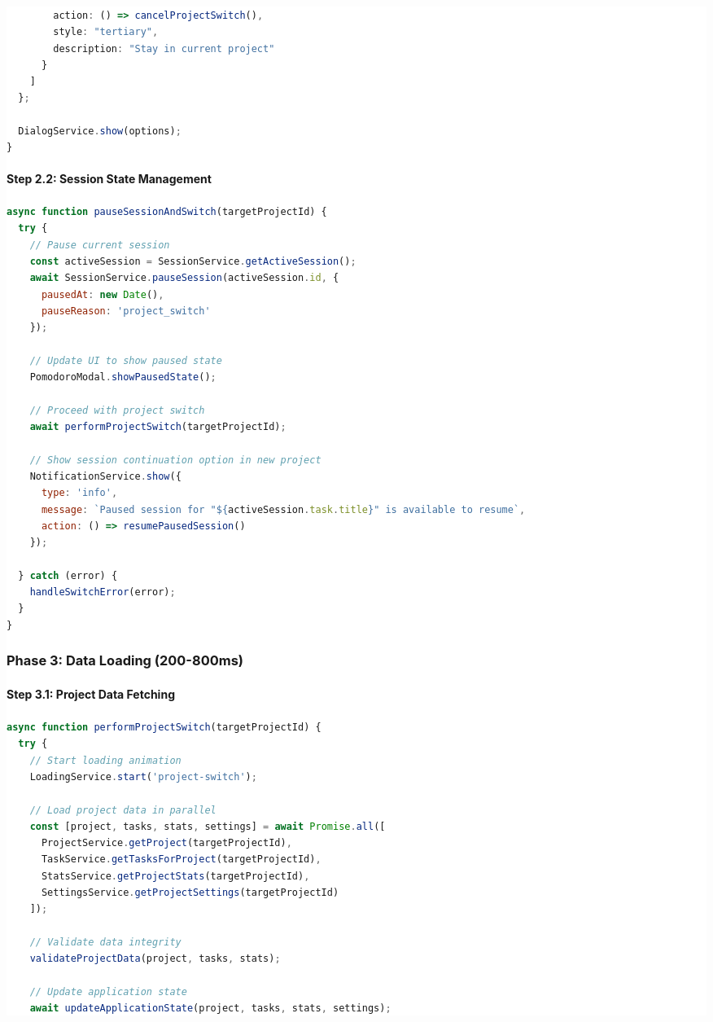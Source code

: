 ```javascript
        action: () => cancelProjectSwitch(),
        style: "tertiary",
        description: "Stay in current project"
      }
    ]
  };

  DialogService.show(options);
}
```

#### Step 2.2: Session State Management
```javascript
async function pauseSessionAndSwitch(targetProjectId) {
  try {
    // Pause current session
    const activeSession = SessionService.getActiveSession();
    await SessionService.pauseSession(activeSession.id, {
      pausedAt: new Date(),
      pauseReason: 'project_switch'
    });

    // Update UI to show paused state
    PomodoroModal.showPausedState();

    // Proceed with project switch
    await performProjectSwitch(targetProjectId);

    // Show session continuation option in new project
    NotificationService.show({
      type: 'info',
      message: `Paused session for "${activeSession.task.title}" is available to resume`,
      action: () => resumePausedSession()
    });

  } catch (error) {
    handleSwitchError(error);
  }
}
```

### Phase 3: Data Loading (200-800ms)

#### Step 3.1: Project Data Fetching
```javascript
async function performProjectSwitch(targetProjectId) {
  try {
    // Start loading animation
    LoadingService.start('project-switch');

    // Load project data in parallel
    const [project, tasks, stats, settings] = await Promise.all([
      ProjectService.getProject(targetProjectId),
      TaskService.getTasksForProject(targetProjectId),
      StatsService.getProjectStats(targetProjectId),
      SettingsService.getProjectSettings(targetProjectId)
    ]);

    // Validate data integrity
    validateProjectData(project, tasks, stats);

    // Update application state
    await updateApplicationState(project, tasks, stats, settings);
```